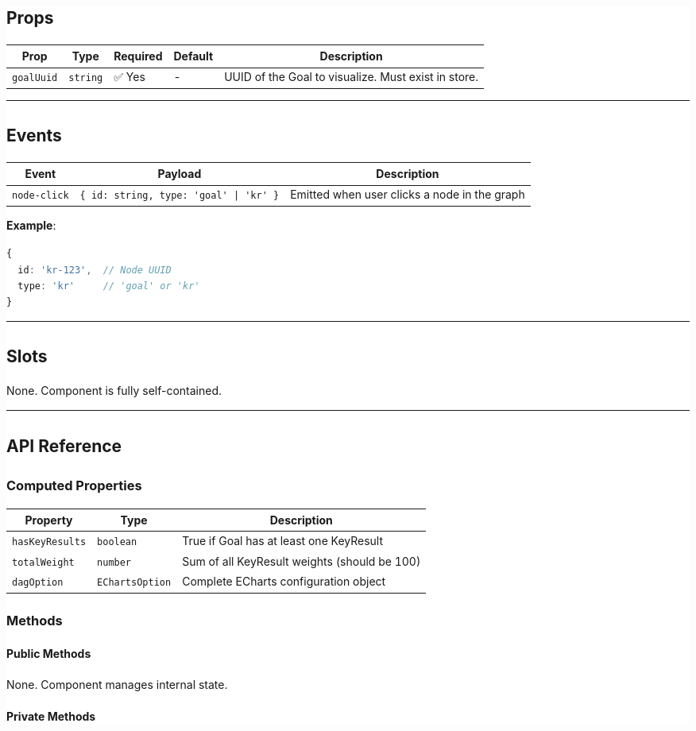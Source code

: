
## Props

| Prop       | Type     | Required | Default | Description                                         |
| ---------- | -------- | -------- | ------- | --------------------------------------------------- |
| `goalUuid` | `string` | ✅ Yes   | -       | UUID of the Goal to visualize. Must exist in store. |

---

## Events

| Event        | Payload                                | Description                                  |
| ------------ | -------------------------------------- | -------------------------------------------- |
| `node-click` | `{ id: string, type: 'goal' \| 'kr' }` | Emitted when user clicks a node in the graph |

**Example**:

```typescript
{
  id: 'kr-123',  // Node UUID
  type: 'kr'     // 'goal' or 'kr'
}
```

---

## Slots

None. Component is fully self-contained.

---

## API Reference

### Computed Properties

| Property        | Type            | Description                                  |
| --------------- | --------------- | -------------------------------------------- |
| `hasKeyResults` | `boolean`       | True if Goal has at least one KeyResult      |
| `totalWeight`   | `number`        | Sum of all KeyResult weights (should be 100) |
| `dagOption`     | `EChartsOption` | Complete ECharts configuration object        |

### Methods

#### Public Methods

None. Component manages internal state.

#### Private Methods
